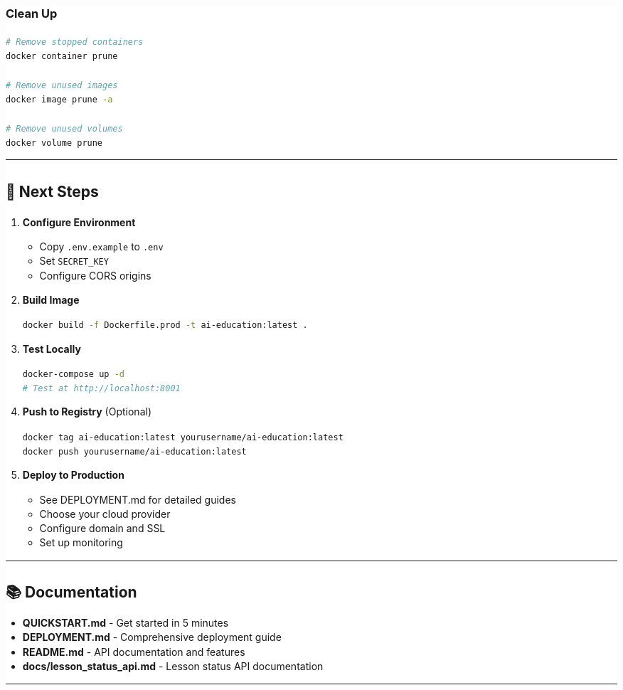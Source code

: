 ### Clean Up
```bash
# Remove stopped containers
docker container prune

# Remove unused images
docker image prune -a

# Remove unused volumes
docker volume prune
```

---

## 🎯 Next Steps

1. **Configure Environment**
   - Copy `.env.example` to `.env`
   - Set `SECRET_KEY`
   - Configure CORS origins

2. **Build Image**
   ```bash
   docker build -f Dockerfile.prod -t ai-education:latest .
   ```

3. **Test Locally**
   ```bash
   docker-compose up -d
   # Test at http://localhost:8001
   ```

4. **Push to Registry** (Optional)
   ```bash
   docker tag ai-education:latest yourusername/ai-education:latest
   docker push yourusername/ai-education:latest
   ```

5. **Deploy to Production**
   - See DEPLOYMENT.md for detailed guides
   - Choose your cloud provider
   - Configure domain and SSL
   - Set up monitoring

---

## 📚 Documentation

- **QUICKSTART.md** - Get started in 5 minutes
- **DEPLOYMENT.md** - Comprehensive deployment guide
- **README.md** - API documentation and features
- **docs/lesson_status_api.md** - Lesson status API documentation

---
